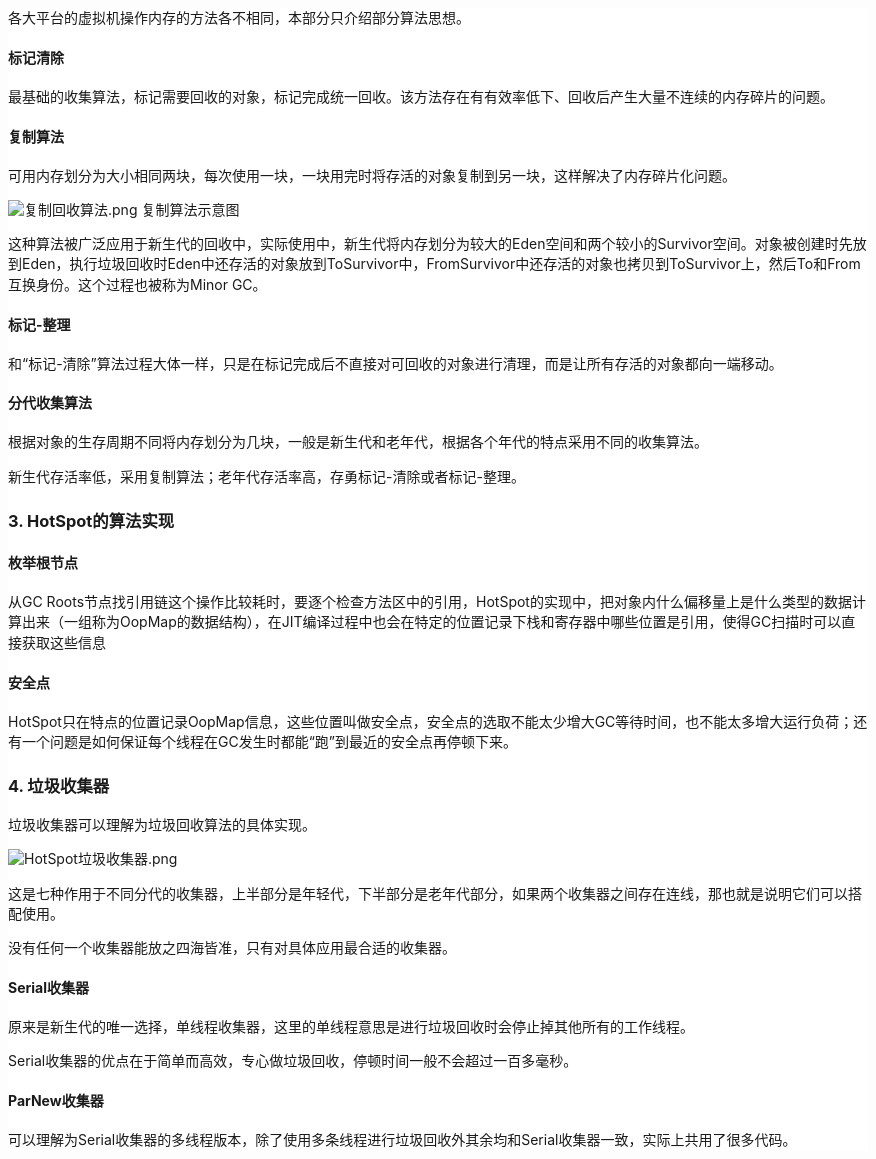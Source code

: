 各大平台的虚拟机操作内存的方法各不相同，本部分只介绍部分算法思想。

#### 标记清除

最基础的收集算法，标记需要回收的对象，标记完成统一回收。该方法存在有有效率低下、回收后产生大量不连续的内存碎片的问题。

#### 复制算法

可用内存划分为大小相同两块，每次使用一块，一块用完时将存活的对象复制到另一块，这样解决了内存碎片化问题。

<img src="https://i.loli.net/2019/07/01/5d197f958629d41741.png" alt="复制回收算法.png" title="复制回收算法.png" />
复制算法示意图

这种算法被广泛应用于新生代的回收中，实际使用中，新生代将内存划分为较大的Eden空间和两个较小的Survivor空间。对象被创建时先放到Eden，执行垃圾回收时Eden中还存活的对象放到ToSurvivor中，FromSurvivor中还存活的对象也拷贝到ToSurvivor上，然后To和From互换身份。这个过程也被称为Minor GC。

#### 标记-整理

和“标记-清除”算法过程大体一样，只是在标记完成后不直接对可回收的对象进行清理，而是让所有存活的对象都向一端移动。

#### 分代收集算法

根据对象的生存周期不同将内存划分为几块，一般是新生代和老年代，根据各个年代的特点采用不同的收集算法。

新生代存活率低，采用复制算法；老年代存活率高，存勇标记-清除或者标记-整理。

### 3. HotSpot的算法实现

#### 枚举根节点

从GC Roots节点找引用链这个操作比较耗时，要逐个检查方法区中的引用，HotSpot的实现中，把对象内什么偏移量上是什么类型的数据计算出来（一组称为OopMap的数据结构），在JIT编译过程中也会在特定的位置记录下栈和寄存器中哪些位置是引用，使得GC扫描时可以直接获取这些信息

#### 安全点

HotSpot只在特点的位置记录OopMap信息，这些位置叫做安全点，安全点的选取不能太少增大GC等待时间，也不能太多增大运行负荷；还有一个问题是如何保证每个线程在GC发生时都能“跑”到最近的安全点再停顿下来。

### 4. 垃圾收集器

垃圾收集器可以理解为垃圾回收算法的具体实现。

<img src="https://i.loli.net/2019/07/02/5d1abbc6e2bbe84464.png" alt="HotSpot垃圾收集器.png" title="HotSpot垃圾收集器.png" />

这是七种作用于不同分代的收集器，上半部分是年轻代，下半部分是老年代部分，如果两个收集器之间存在连线，那也就是说明它们可以搭配使用。

没有任何一个收集器能放之四海皆准，只有对具体应用最合适的收集器。

#### Serial收集器

原来是新生代的唯一选择，单线程收集器，这里的单线程意思是进行垃圾回收时会停止掉其他所有的工作线程。

Serial收集器的优点在于简单而高效，专心做垃圾回收，停顿时间一般不会超过一百多毫秒。

#### ParNew收集器

可以理解为Serial收集器的多线程版本，除了使用多条线程进行垃圾回收外其余均和Serial收集器一致，实际上共用了很多代码。
